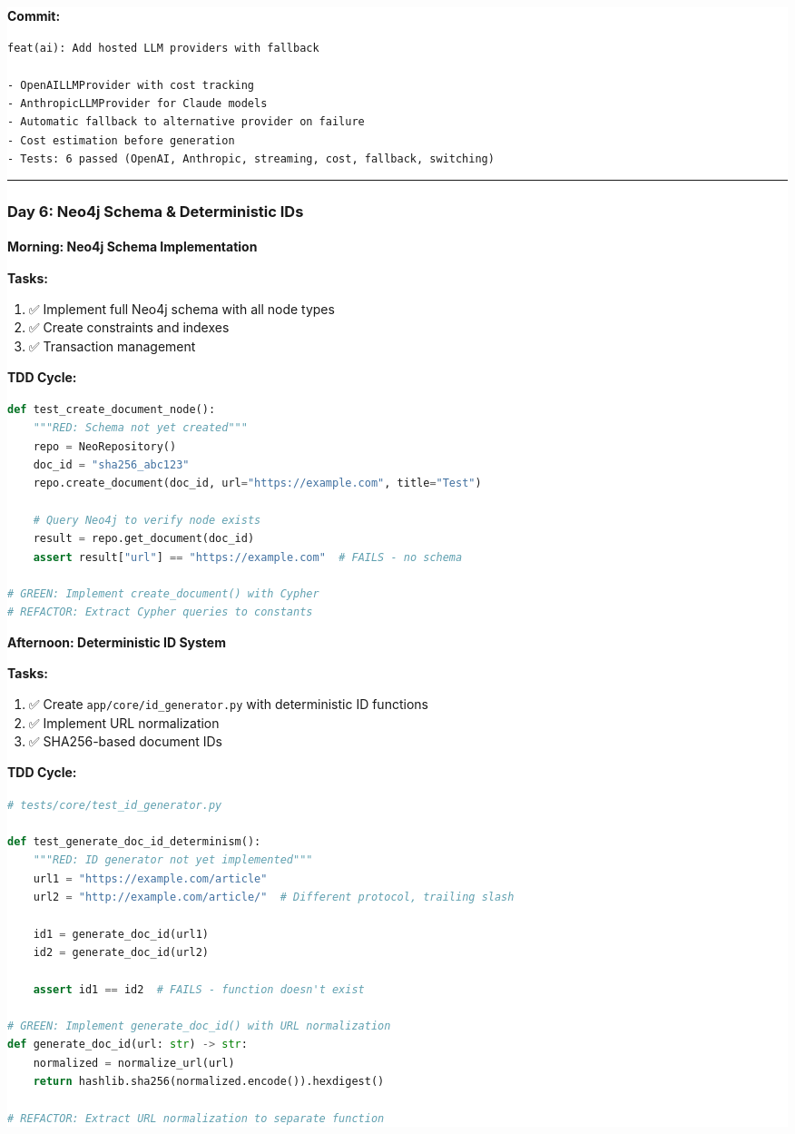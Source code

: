 **Commit:**
```
feat(ai): Add hosted LLM providers with fallback

- OpenAILLMProvider with cost tracking
- AnthropicLLMProvider for Claude models
- Automatic fallback to alternative provider on failure
- Cost estimation before generation
- Tests: 6 passed (OpenAI, Anthropic, streaming, cost, fallback, switching)
```

---

### **Day 6: Neo4j Schema & Deterministic IDs**

**Morning: Neo4j Schema Implementation**

**Tasks:**
1. ✅ Implement full Neo4j schema with all node types
2. ✅ Create constraints and indexes
3. ✅ Transaction management

**TDD Cycle:**
```python
def test_create_document_node():
    """RED: Schema not yet created"""
    repo = NeoRepository()
    doc_id = "sha256_abc123"
    repo.create_document(doc_id, url="https://example.com", title="Test")
    
    # Query Neo4j to verify node exists
    result = repo.get_document(doc_id)
    assert result["url"] == "https://example.com"  # FAILS - no schema

# GREEN: Implement create_document() with Cypher
# REFACTOR: Extract Cypher queries to constants
```

**Afternoon: Deterministic ID System**

**Tasks:**
1. ✅ Create `app/core/id_generator.py` with deterministic ID functions
2. ✅ Implement URL normalization
3. ✅ SHA256-based document IDs

**TDD Cycle:**
```python
# tests/core/test_id_generator.py

def test_generate_doc_id_determinism():
    """RED: ID generator not yet implemented"""
    url1 = "https://example.com/article"
    url2 = "http://example.com/article/"  # Different protocol, trailing slash
    
    id1 = generate_doc_id(url1)
    id2 = generate_doc_id(url2)
    
    assert id1 == id2  # FAILS - function doesn't exist

# GREEN: Implement generate_doc_id() with URL normalization
def generate_doc_id(url: str) -> str:
    normalized = normalize_url(url)
    return hashlib.sha256(normalized.encode()).hexdigest()

# REFACTOR: Extract URL normalization to separate function
```

